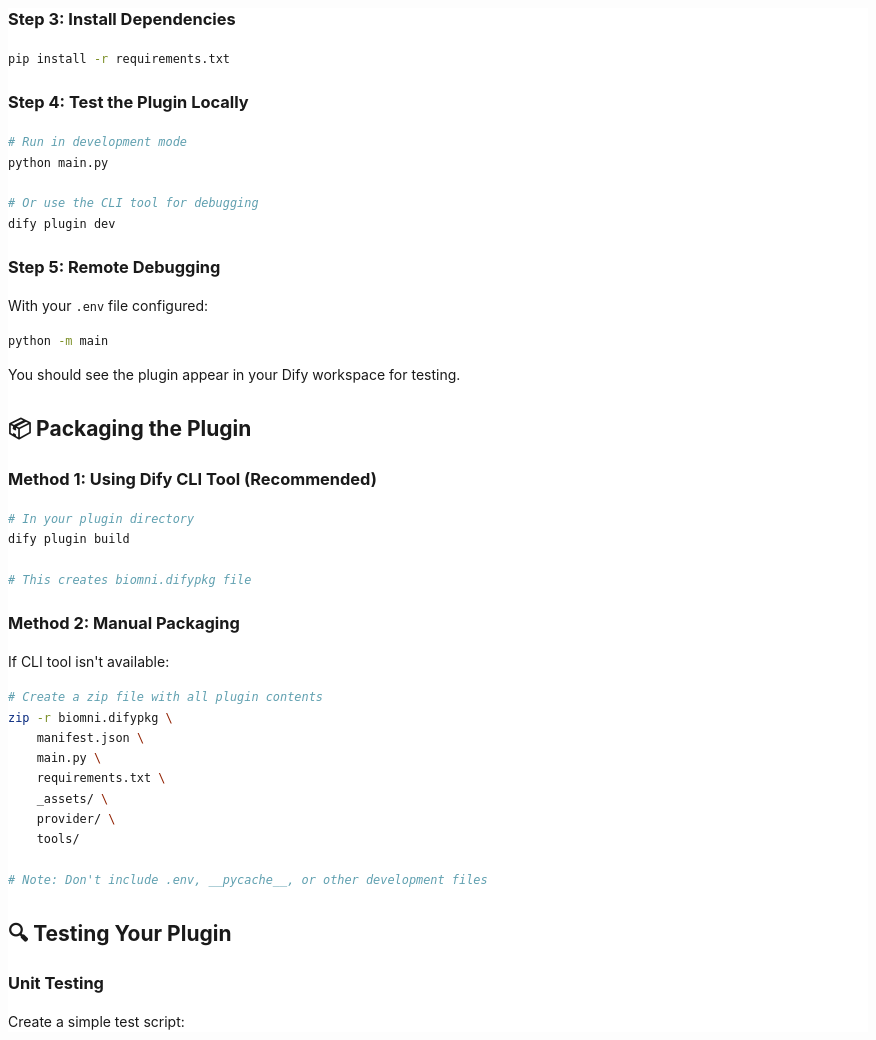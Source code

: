 ### Step 3: Install Dependencies
```bash
pip install -r requirements.txt
```

### Step 4: Test the Plugin Locally
```bash
# Run in development mode
python main.py

# Or use the CLI tool for debugging
dify plugin dev
```

### Step 5: Remote Debugging
With your `.env` file configured:
```bash
python -m main
```

You should see the plugin appear in your Dify workspace for testing.

## 📦 Packaging the Plugin

### Method 1: Using Dify CLI Tool (Recommended)
```bash
# In your plugin directory
dify plugin build

# This creates biomni.difypkg file
```

### Method 2: Manual Packaging
If CLI tool isn't available:
```bash
# Create a zip file with all plugin contents
zip -r biomni.difypkg \
    manifest.json \
    main.py \
    requirements.txt \
    _assets/ \
    provider/ \
    tools/

# Note: Don't include .env, __pycache__, or other development files
```

## 🔍 Testing Your Plugin

### Unit Testing
Create a simple test script:
